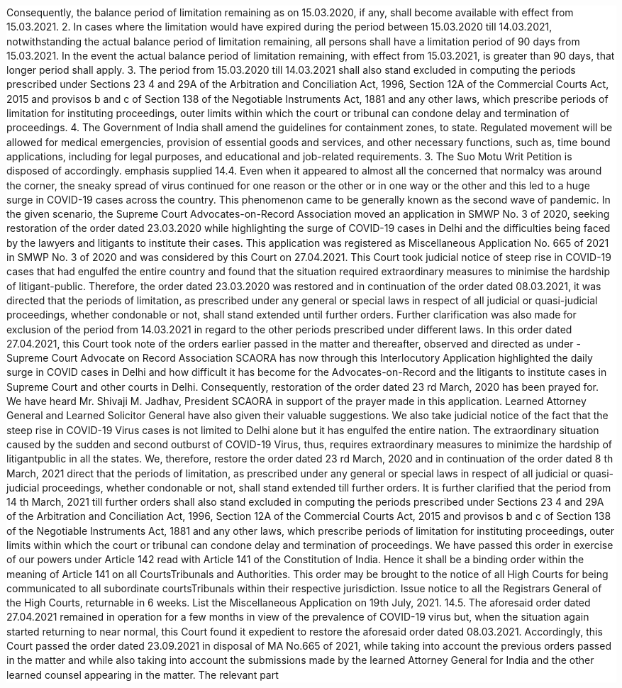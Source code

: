 Consequently, the balance period of limitation remaining as on 15.03.2020, if any, shall become available with effect from 15.03.2021. 2. In cases where the limitation would have expired during the period between 15.03.2020 till 14.03.2021, notwithstanding the actual balance period of limitation remaining, all persons shall have a limitation period of 90 days from 15.03.2021. In the event the actual balance period of limitation remaining, with effect from 15.03.2021, is greater than 90 days, that longer period shall apply. 3. The period from 15.03.2020 till 14.03.2021 shall also stand excluded in computing the periods prescribed under Sections 23 4 and 29A of the Arbitration and Conciliation Act, 1996, Section 12A of the Commercial Courts Act, 2015 and provisos b and c of Section 138 of the Negotiable Instruments Act, 1881 and any other laws, which prescribe periods of limitation for instituting proceedings, outer limits within which the court or tribunal can condone delay and termination of proceedings. 4. The Government of India shall amend the guidelines for containment zones, to state. Regulated movement will be allowed for medical emergencies, provision of essential goods and services, and other necessary functions, such as, time bound applications, including for legal purposes, and educational and job-related requirements. 3. The Suo Motu Writ Petition is disposed of accordingly. emphasis supplied 14.4. Even when it appeared to almost all the concerned that normalcy was around the corner, the sneaky spread of virus continued for one reason or the other or in one way or the other and this led to a huge surge in COVID-19 cases across the country. This phenomenon came to be generally known as the second wave of pandemic. In the given scenario, the Supreme Court Advocates-on-Record Association moved an application in SMWP No. 3 of 2020, seeking restoration of the order dated 23.03.2020 while highlighting the surge of COVID-19 cases in Delhi and the difficulties being faced by the lawyers and litigants to institute their cases. This application was registered as Miscellaneous Application No. 665 of 2021 in SMWP No. 3 of 2020 and was considered by this Court on 27.04.2021. This Court took judicial notice of steep rise in COVID-19 cases that had engulfed the entire country and found that the situation required extraordinary measures to minimise the hardship of litigant-public. Therefore, the order dated 23.03.2020 was restored and in continuation of the order dated 08.03.2021, it was directed that the periods of limitation, as prescribed under any general or special laws in respect of all judicial or quasi-judicial proceedings, whether condonable or not, shall stand extended until further orders. Further clarification was also made for exclusion of the period from 14.03.2021 in regard to the other periods prescribed under different laws. In this order dated 27.04.2021, this Court took note of the orders earlier passed in the matter and thereafter, observed and directed as under - Supreme Court Advocate on Record Association SCAORA has now through this Interlocutory Application highlighted the daily surge in COVID cases in Delhi and how difficult it has become for the Advocates-on-Record and the litigants to institute cases in Supreme Court and other courts in Delhi. Consequently, restoration of the order dated 23 rd March, 2020 has been prayed for. We have heard Mr. Shivaji M. Jadhav, President SCAORA in support of the prayer made in this application. Learned Attorney General and Learned Solicitor General have also given their valuable suggestions. We also take judicial notice of the fact that the steep rise in COVID-19 Virus cases is not limited to Delhi alone but it has engulfed the entire nation. The extraordinary situation caused by the sudden and second outburst of COVID-19 Virus, thus, requires extraordinary measures to minimize the hardship of litigantpublic in all the states. We, therefore, restore the order dated 23 rd March, 2020 and in continuation of the order dated 8 th March, 2021 direct that the periods of limitation, as prescribed under any general or special laws in respect of all judicial or quasi-judicial proceedings, whether condonable or not, shall stand extended till further orders. It is further clarified that the period from 14 th March, 2021 till further orders shall also stand excluded in computing the periods prescribed under Sections 23 4 and 29A of the Arbitration and Conciliation Act, 1996, Section 12A of the Commercial Courts Act, 2015 and provisos b and c of Section 138 of the Negotiable Instruments Act, 1881 and any other laws, which prescribe periods of limitation for instituting proceedings, outer limits within which the court or tribunal can condone delay and termination of proceedings. We have passed this order in exercise of our powers under Article 142 read with Article 141 of the Constitution of India. Hence it shall be a binding order within the meaning of Article 141 on all CourtsTribunals and Authorities. This order may be brought to the notice of all High Courts for being communicated to all subordinate courtsTribunals within their respective jurisdiction. Issue notice to all the Registrars General of the High Courts, returnable in 6 weeks. List the Miscellaneous Application on 19th July, 2021. 14.5. The aforesaid order dated 27.04.2021 remained in operation for a few months in view of the prevalence of COVID-19 virus but, when the situation again started returning to near normal, this Court found it expedient to restore the aforesaid order dated 08.03.2021. Accordingly, this Court passed the order dated 23.09.2021 in disposal of MA No.665 of 2021, while taking into account the previous orders passed in the matter and while also taking into account the submissions made by the learned Attorney General for India and the other learned counsel appearing in the matter. The relevant part